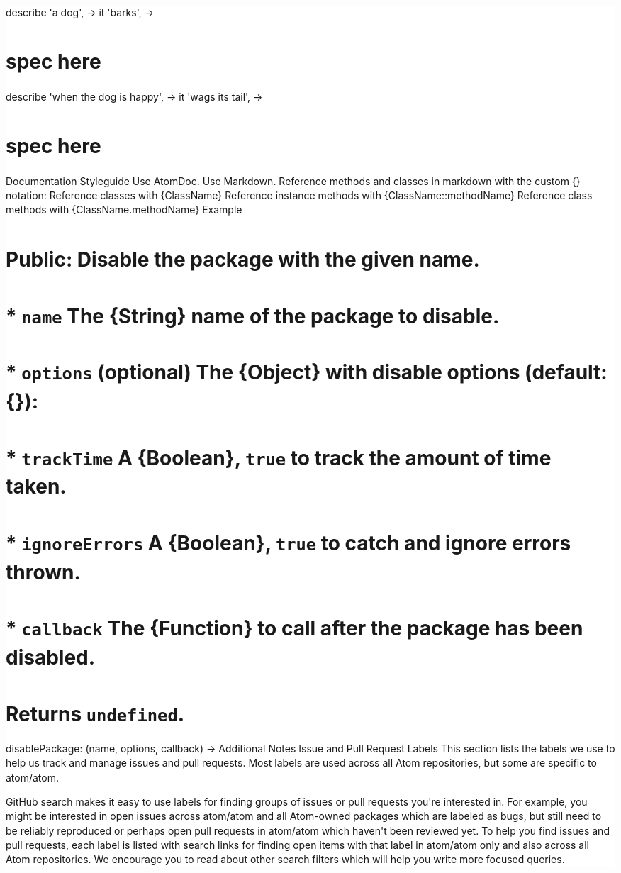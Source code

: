 describe 'a dog', ->
 it 'barks', ->
 # spec here
 describe 'when the dog is happy', ->
  it 'wags its tail', ->
  # spec here
Documentation Styleguide
Use AtomDoc.
Use Markdown.
Reference methods and classes in markdown with the custom {} notation:
Reference classes with {ClassName}
Reference instance methods with {ClassName::methodName}
Reference class methods with {ClassName.methodName}
Example
# Public: Disable the package with the given name.
#
# * `name`    The {String} name of the package to disable.
# * `options` (optional) The {Object} with disable options (default: {}):
#   * `trackTime`     A {Boolean}, `true` to track the amount of time taken.
#   * `ignoreErrors`  A {Boolean}, `true` to catch and ignore errors thrown.
# * `callback` The {Function} to call after the package has been disabled.
#
# Returns `undefined`.
disablePackage: (name, options, callback) ->
Additional Notes
Issue and Pull Request Labels
This section lists the labels we use to help us track and manage issues and pull requests. Most labels are used across all Atom repositories, but some are specific to atom/atom.

GitHub search makes it easy to use labels for finding groups of issues or pull requests you're interested in. For example, you might be interested in open issues across atom/atom and all Atom-owned packages which are labeled as bugs, but still need to be reliably reproduced or perhaps open pull requests in atom/atom which haven't been reviewed yet. To help you find issues and pull requests, each label is listed with search links for finding open items with that label in atom/atom only and also across all Atom repositories. We encourage you to read about other search filters which will help you write more focused queries.
